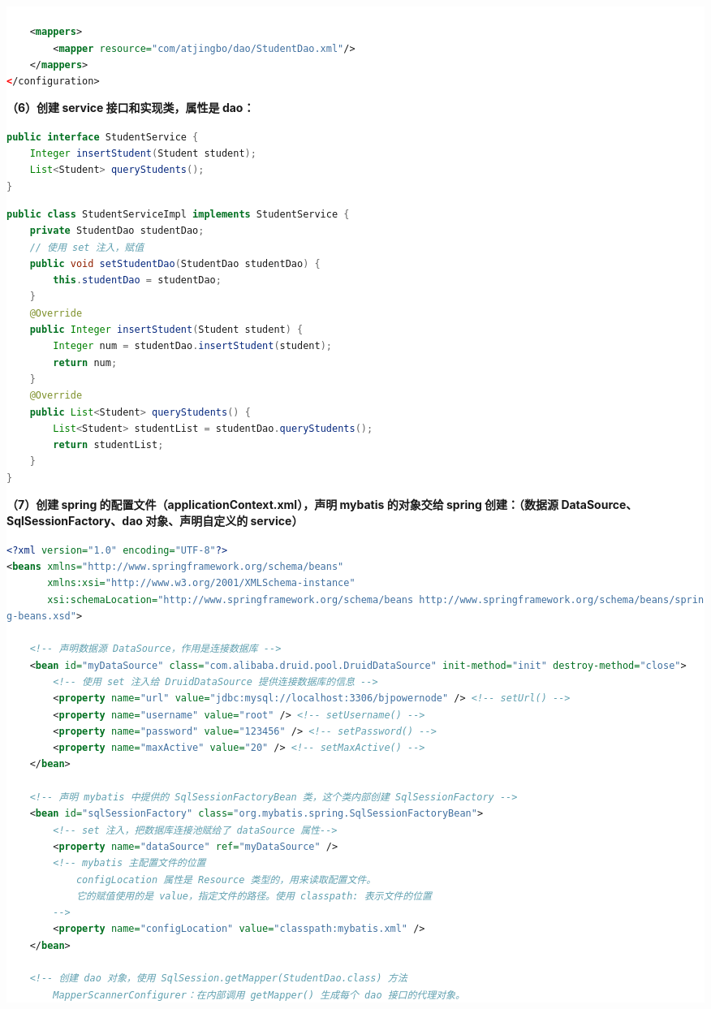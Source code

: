 ```xml

    <mappers>
        <mapper resource="com/atjingbo/dao/StudentDao.xml"/>
    </mappers>
</configuration>
```
**（6）创建 service 接口和实现类，属性是 dao：**
```java
public interface StudentService {
    Integer insertStudent(Student student);
    List<Student> queryStudents();
}
```
```java
public class StudentServiceImpl implements StudentService {
    private StudentDao studentDao;
    // 使用 set 注入，赋值
    public void setStudentDao(StudentDao studentDao) {
        this.studentDao = studentDao;
    }
    @Override
    public Integer insertStudent(Student student) {
        Integer num = studentDao.insertStudent(student);
        return num;
    }
    @Override
    public List<Student> queryStudents() {
        List<Student> studentList = studentDao.queryStudents();
        return studentList;
    }
}
```
**（7）创建 spring 的配置文件（applicationContext.xml），声明 mybatis 的对象交给 spring 创建：（数据源 DataSource、SqlSessionFactory、dao 对象、声明自定义的 service）**
```xml
<?xml version="1.0" encoding="UTF-8"?>
<beans xmlns="http://www.springframework.org/schema/beans"
       xmlns:xsi="http://www.w3.org/2001/XMLSchema-instance"
       xsi:schemaLocation="http://www.springframework.org/schema/beans http://www.springframework.org/schema/beans/spring-beans.xsd">

    <!-- 声明数据源 DataSource，作用是连接数据库 -->
    <bean id="myDataSource" class="com.alibaba.druid.pool.DruidDataSource" init-method="init" destroy-method="close">
        <!-- 使用 set 注入给 DruidDataSource 提供连接数据库的信息 -->
        <property name="url" value="jdbc:mysql://localhost:3306/bjpowernode" /> <!-- setUrl() -->
        <property name="username" value="root" /> <!-- setUsername() -->
        <property name="password" value="123456" /> <!-- setPassword() -->
        <property name="maxActive" value="20" /> <!-- setMaxActive() -->
    </bean>

    <!-- 声明 mybatis 中提供的 SqlSessionFactoryBean 类，这个类内部创建 SqlSessionFactory -->
    <bean id="sqlSessionFactory" class="org.mybatis.spring.SqlSessionFactoryBean">
        <!-- set 注入，把数据库连接池赋给了 dataSource 属性-->
        <property name="dataSource" ref="myDataSource" />
        <!-- mybatis 主配置文件的位置
            configLocation 属性是 Resource 类型的，用来读取配置文件。
            它的赋值使用的是 value，指定文件的路径。使用 classpath: 表示文件的位置
        -->
        <property name="configLocation" value="classpath:mybatis.xml" />
    </bean>

    <!-- 创建 dao 对象，使用 SqlSession.getMapper(StudentDao.class) 方法
        MapperScannerConfigurer：在内部调用 getMapper() 生成每个 dao 接口的代理对象。
```
